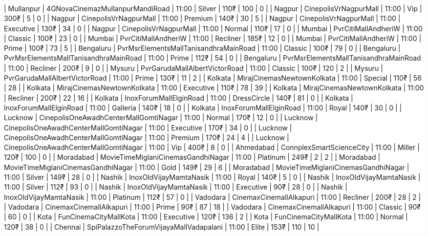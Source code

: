 | Mullanpur         | 4GNovaCinemazMullanpurMandiRoad                      | 11:00 | Silver                  |   110₹ |      100 |      0 |
| Nagpur            | CinepolisVrNagpurMall                                | 11:00 | Vip                     |   300₹ |        5 |      0 |
| Nagpur            | CinepolisVrNagpurMall                                | 11:00 | Premium                 |   140₹ |       30 |      5 |
| Nagpur            | CinepolisVrNagpurMall                                | 11:00 | Executive               |   130₹ |       34 |      0 |
| Nagpur            | CinepolisVrNagpurMall                                | 11:00 | Normal                  |   110₹ |       17 |      0 |
| Mumbai            | PvrCitiMallAndheriW                                  | 11:00 | Classic                 |   100₹ |       23 |      0 |
| Mumbai            | PvrCitiMallAndheriW                                  | 11:00 | Recliner                |   185₹ |       12 |      0 |
| Mumbai            | PvrCitiMallAndheriW                                  | 11:00 | Prime                   |   100₹ |       73 |      5 |
| Bengaluru         | PvrMsrElementsMallTanisandhraMainRoad                | 11:00 | Classic                 |   100₹ |       79 |      0 |
| Bengaluru         | PvrMsrElementsMallTanisandhraMainRoad                | 11:00 | Prime                   |   112₹ |       54 |      0 |
| Bengaluru         | PvrMsrElementsMallTanisandhraMainRoad                | 11:00 | Recliner                |   200₹ |        9 |      0 |
| Mysuru            | PvrGarudaMallAlbertVictorRoad                        | 11:00 | Classic                 |   100₹ |      120 |      2 |
| Mysuru            | PvrGarudaMallAlbertVictorRoad                        | 11:00 | Prime                   |   130₹ |       11 |      2 |
| Kolkata           | MirajCinemasNewtownKolkata                           | 11:00 | Special                 |   110₹ |       56 |     28 |
| Kolkata           | MirajCinemasNewtownKolkata                           | 11:00 | Executive               |   110₹ |       78 |     39 |
| Kolkata           | MirajCinemasNewtownKolkata                           | 11:00 | Recliner                |   200₹ |       22 |     16 |
| Kolkata           | InoxForumMallElginRoad                               | 11:00 | DressCircle             |   140₹ |       81 |      0 |
| Kolkata           | InoxForumMallElginRoad                               | 11:00 | Galleria                |   140₹ |       18 |      0 |
| Kolkata           | InoxForumMallElginRoad                               | 11:00 | Royal                   |   140₹ |       30 |      0 |
| Lucknow           | CinepolisOneAwadhCenterMallGomtiNagar                | 11:00 | Normal                  |   170₹ |       12 |      0 |
| Lucknow           | CinepolisOneAwadhCenterMallGomtiNagar                | 11:00 | Executive               |   170₹ |       34 |      0 |
| Lucknow           | CinepolisOneAwadhCenterMallGomtiNagar                | 11:00 | Premium                 |   170₹ |       24 |      4 |
| Lucknow           | CinepolisOneAwadhCenterMallGomtiNagar                | 11:00 | Vip                     |   400₹ |        8 |      0 |
| Ahmedabad         | ConnplexSmartScienceCity                             | 11:00 | Miller                  |   120₹ |      100 |      0 |
| Moradabad         | MovieTimeMiglaniCinemasGandhiNagar                   | 11:00 | Platinum                |   249₹ |        2 |      2 |
| Moradabad         | MovieTimeMiglaniCinemasGandhiNagar                   | 11:00 | Gold                    |   149₹ |       29 |      6 |
| Moradabad         | MovieTimeMiglaniCinemasGandhiNagar                   | 11:00 | Silver                  |   149₹ |       28 |      0 |
| Nashik            | InoxOldVijayMamtaNasik                               | 11:00 | Royal                   |   140₹ |        5 |      0 |
| Nashik            | InoxOldVijayMamtaNasik                               | 11:00 | Silver                  |   112₹ |       93 |      0 |
| Nashik            | InoxOldVijayMamtaNasik                               | 11:00 | Executive               |    90₹ |       28 |      0 |
| Nashik            | InoxOldVijayMamtaNasik                               | 11:00 | Platinum                |   112₹ |       57 |      0 |
| Vadodara          | CinemaxCinemallAlkapuri                              | 11:00 | Recliner                |   200₹ |       28 |      2 |
| Vadodara          | CinemaxCinemallAlkapuri                              | 11:00 | Prime                   |    90₹ |       87 |     18 |
| Vadodara          | CinemaxCinemallAlkapuri                              | 11:00 | Classic                 |    90₹ |       60 |      0 |
| Kota              | FunCinemaCityMallKota                                | 11:00 | Executive               |   120₹ |      136 |      2 |
| Kota              | FunCinemaCityMallKota                                | 11:00 | Normal                  |   120₹ |       38 |      0 |
| Chennai           | SpiPalazzoTheForumVijayaMallVadapalani               | 11:00 | Elite                   |   153₹ |      110 |     10 |